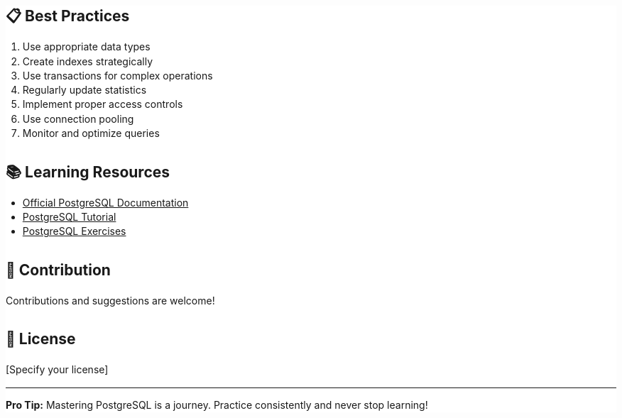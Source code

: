 ## 📋 Best Practices

1. Use appropriate data types
2. Create indexes strategically
3. Use transactions for complex operations
4. Regularly update statistics
5. Implement proper access controls
6. Use connection pooling
7. Monitor and optimize queries

## 📚 Learning Resources
- [Official PostgreSQL Documentation](https://www.postgresql.org/docs/)
- [PostgreSQL Tutorial](https://www.postgresqltutorial.com/)
- [PostgreSQL Exercises](https://pgexercises.com/)

## 🤝 Contribution
Contributions and suggestions are welcome!

## 📄 License
[Specify your license]

---

**Pro Tip:** Mastering PostgreSQL is a journey. Practice consistently and never stop learning!